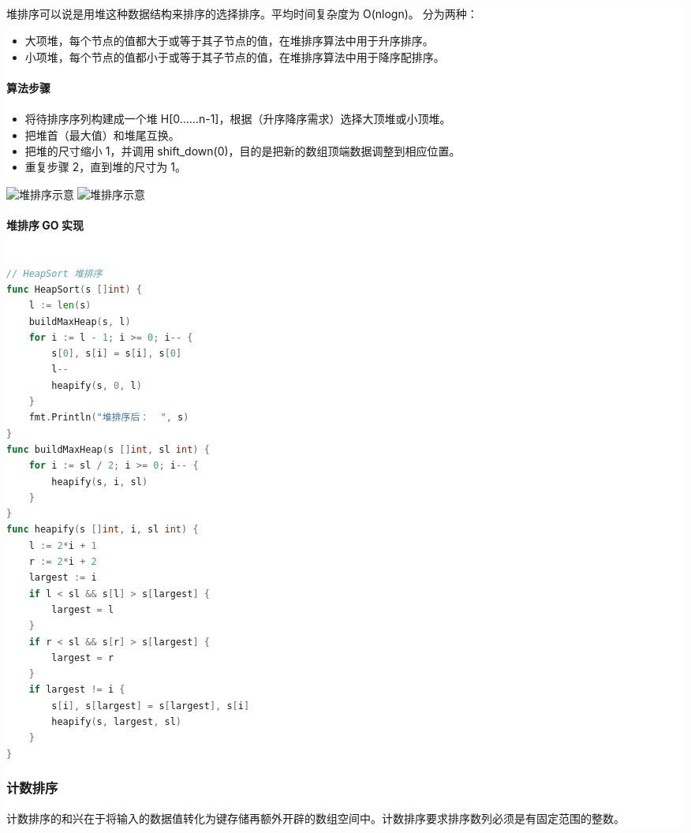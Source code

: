 堆排序可以说是用堆这种数据结构来排序的选择排序。平均时间复杂度为 O(nlogn)。
分为两种：
- 大项堆，每个节点的值都大于或等于其子节点的值，在堆排序算法中用于升序排序。
- 小项堆，每个节点的值都小于或等于其子节点的值，在堆排序算法中用于降序配排序。

#### 算法步骤
- 将待排序序列构建成一个堆 H[0……n-1]，根据（升序降序需求）选择大顶堆或小顶堆。
- 把堆首（最大值）和堆尾互换。
- 把堆的尺寸缩小 1，并调用 shift_down(0)，目的是把新的数组顶端数据调整到相应位置。
- 重复步骤 2，直到堆的尺寸为 1。

![堆排序示意](/images/heapSort.gif "堆排序动图演示")
![堆排序示意](/images/heapSort2.gif "堆排序另外一种动图演示")

#### 堆排序 GO 实现
```go

// HeapSort 堆排序
func HeapSort(s []int) {
	l := len(s)
	buildMaxHeap(s, l)
	for i := l - 1; i >= 0; i-- {
		s[0], s[i] = s[i], s[0]
		l--
		heapify(s, 0, l)
	}
	fmt.Println("堆排序后：  ", s)
}
func buildMaxHeap(s []int, sl int) {
	for i := sl / 2; i >= 0; i-- {
		heapify(s, i, sl)
	}
}
func heapify(s []int, i, sl int) {
	l := 2*i + 1
	r := 2*i + 2
	largest := i
	if l < sl && s[l] > s[largest] {
		largest = l
	}
	if r < sl && s[r] > s[largest] {
		largest = r
	}
	if largest != i {
		s[i], s[largest] = s[largest], s[i]
		heapify(s, largest, sl)
	}
}
```

### 计数排序
计数排序的和兴在于将输入的数据值转化为键存储再额外开辟的数组空间中。计数排序要求排序数列必须是有固定范围的整数。
